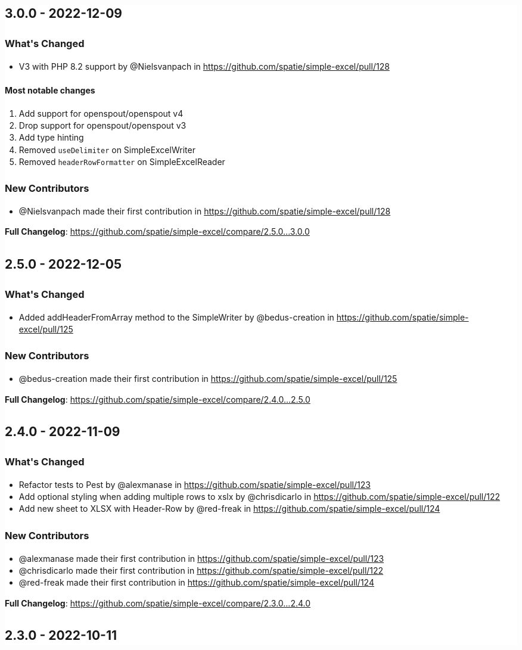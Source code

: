 ## 3.0.0 - 2022-12-09

### What's Changed

- V3 with PHP 8.2 support by @Nielsvanpach in https://github.com/spatie/simple-excel/pull/128

#### Most notable changes

1. Add support for openspout/openspout v4
2. Drop support for openspout/openspout v3
3. Add type hinting
4. Removed `useDelimiter` on SimpleExcelWriter
5. Removed `headerRowFormatter` on SimpleExcelReader

### New Contributors

- @Nielsvanpach made their first contribution in https://github.com/spatie/simple-excel/pull/128

**Full Changelog**: https://github.com/spatie/simple-excel/compare/2.5.0...3.0.0

## 2.5.0 - 2022-12-05

### What's Changed

- Added addHeaderFromArray method to the SimpleWriter by @bedus-creation in https://github.com/spatie/simple-excel/pull/125

### New Contributors

- @bedus-creation made their first contribution in https://github.com/spatie/simple-excel/pull/125

**Full Changelog**: https://github.com/spatie/simple-excel/compare/2.4.0...2.5.0

## 2.4.0 - 2022-11-09

### What's Changed

- Refactor tests to Pest by @alexmanase in https://github.com/spatie/simple-excel/pull/123
- Add optional styling when adding multiple rows to xslx by @chrisdicarlo in https://github.com/spatie/simple-excel/pull/122
- Add new sheet to XLSX with Header-Row by @red-freak in https://github.com/spatie/simple-excel/pull/124

### New Contributors

- @alexmanase made their first contribution in https://github.com/spatie/simple-excel/pull/123
- @chrisdicarlo made their first contribution in https://github.com/spatie/simple-excel/pull/122
- @red-freak made their first contribution in https://github.com/spatie/simple-excel/pull/124

**Full Changelog**: https://github.com/spatie/simple-excel/compare/2.3.0...2.4.0

## 2.3.0 - 2022-10-11
